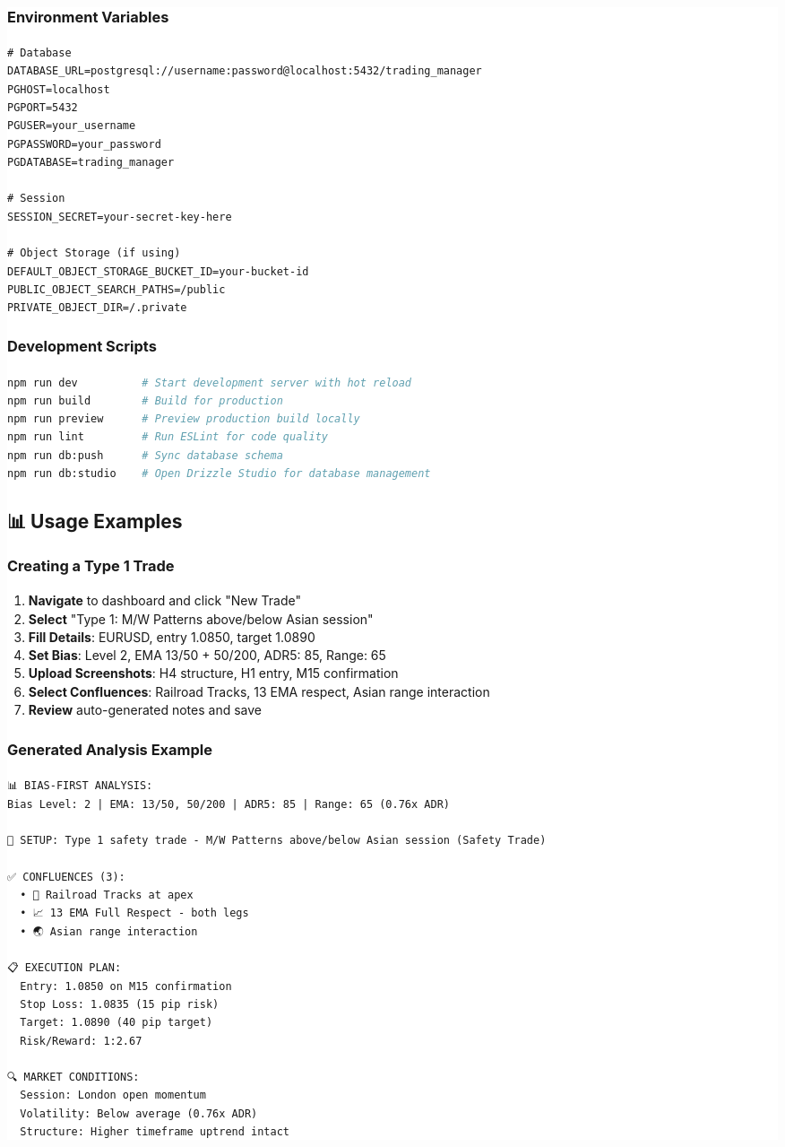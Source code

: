### Environment Variables
```env
# Database
DATABASE_URL=postgresql://username:password@localhost:5432/trading_manager
PGHOST=localhost
PGPORT=5432
PGUSER=your_username
PGPASSWORD=your_password
PGDATABASE=trading_manager

# Session
SESSION_SECRET=your-secret-key-here

# Object Storage (if using)
DEFAULT_OBJECT_STORAGE_BUCKET_ID=your-bucket-id
PUBLIC_OBJECT_SEARCH_PATHS=/public
PRIVATE_OBJECT_DIR=/.private
```

### Development Scripts
```bash
npm run dev          # Start development server with hot reload
npm run build        # Build for production  
npm run preview      # Preview production build locally
npm run lint         # Run ESLint for code quality
npm run db:push      # Sync database schema
npm run db:studio    # Open Drizzle Studio for database management
```

## 📊 Usage Examples

### Creating a Type 1 Trade
1. **Navigate** to dashboard and click "New Trade"
2. **Select** "Type 1: M/W Patterns above/below Asian session"
3. **Fill Details**: EURUSD, entry 1.0850, target 1.0890
4. **Set Bias**: Level 2, EMA 13/50 + 50/200, ADR5: 85, Range: 65
5. **Upload Screenshots**: H4 structure, H1 entry, M15 confirmation
6. **Select Confluences**: Railroad Tracks, 13 EMA respect, Asian range interaction
7. **Review** auto-generated notes and save

### Generated Analysis Example
```markdown
📊 BIAS-FIRST ANALYSIS:
Bias Level: 2 | EMA: 13/50, 50/200 | ADR5: 85 | Range: 65 (0.76x ADR)

🎯 SETUP: Type 1 safety trade - M/W Patterns above/below Asian session (Safety Trade)

✅ CONFLUENCES (3):
  • 🚂 Railroad Tracks at apex
  • 📈 13 EMA Full Respect - both legs  
  • 🌏 Asian range interaction

📋 EXECUTION PLAN:
  Entry: 1.0850 on M15 confirmation
  Stop Loss: 1.0835 (15 pip risk)
  Target: 1.0890 (40 pip target)
  Risk/Reward: 1:2.67

🔍 MARKET CONDITIONS:
  Session: London open momentum
  Volatility: Below average (0.76x ADR)
  Structure: Higher timeframe uptrend intact
```